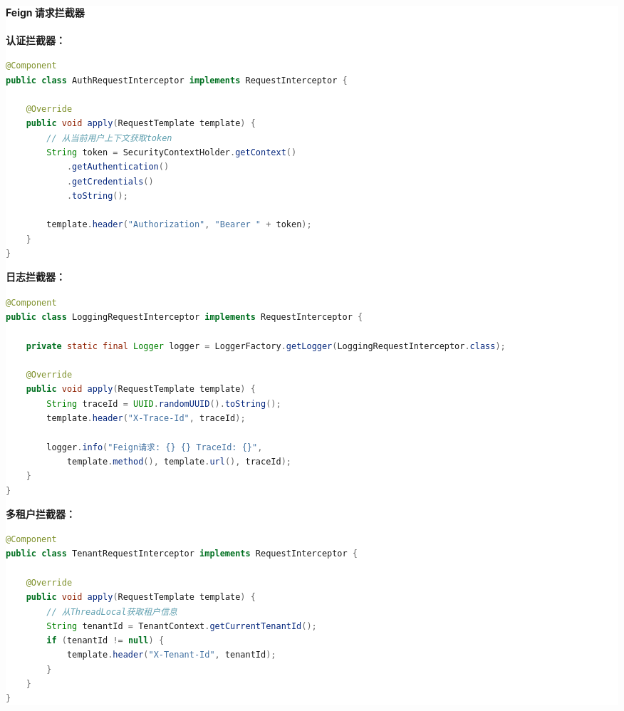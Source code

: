 ```java
```

#### Feign 请求拦截器

**认证拦截器：**

```java
@Component
public class AuthRequestInterceptor implements RequestInterceptor {

    @Override
    public void apply(RequestTemplate template) {
        // 从当前用户上下文获取token
        String token = SecurityContextHolder.getContext()
            .getAuthentication()
            .getCredentials()
            .toString();

        template.header("Authorization", "Bearer " + token);
    }
}
```

**日志拦截器：**

```java
@Component
public class LoggingRequestInterceptor implements RequestInterceptor {

    private static final Logger logger = LoggerFactory.getLogger(LoggingRequestInterceptor.class);

    @Override
    public void apply(RequestTemplate template) {
        String traceId = UUID.randomUUID().toString();
        template.header("X-Trace-Id", traceId);

        logger.info("Feign请求: {} {} TraceId: {}",
            template.method(), template.url(), traceId);
    }
}
```

**多租户拦截器：**

```java
@Component
public class TenantRequestInterceptor implements RequestInterceptor {

    @Override
    public void apply(RequestTemplate template) {
        // 从ThreadLocal获取租户信息
        String tenantId = TenantContext.getCurrentTenantId();
        if (tenantId != null) {
            template.header("X-Tenant-Id", tenantId);
        }
    }
}
```
